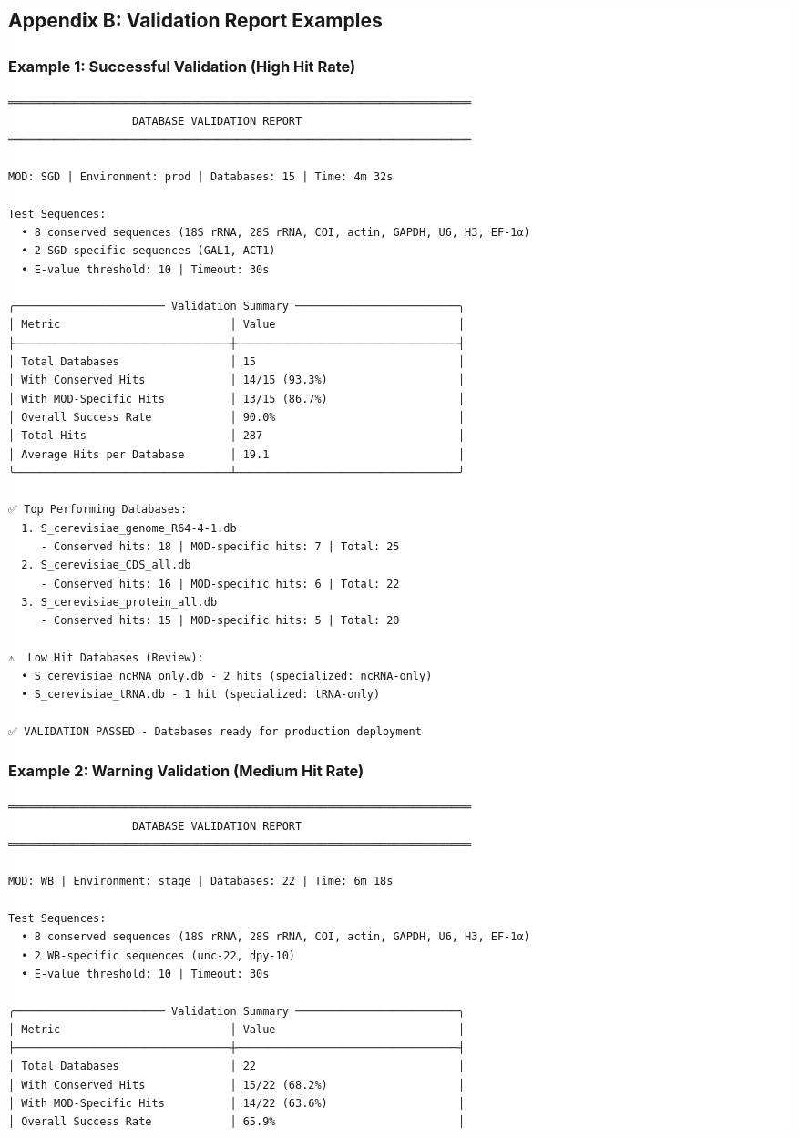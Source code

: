 
## Appendix B: Validation Report Examples

### Example 1: Successful Validation (High Hit Rate)

```
═══════════════════════════════════════════════════════════════════════
                   DATABASE VALIDATION REPORT
═══════════════════════════════════════════════════════════════════════

MOD: SGD | Environment: prod | Databases: 15 | Time: 4m 32s

Test Sequences:
  • 8 conserved sequences (18S rRNA, 28S rRNA, COI, actin, GAPDH, U6, H3, EF-1α)
  • 2 SGD-specific sequences (GAL1, ACT1)
  • E-value threshold: 10 | Timeout: 30s

╭─────────────────────── Validation Summary ─────────────────────────╮
│ Metric                          │ Value                            │
├─────────────────────────────────┼──────────────────────────────────┤
│ Total Databases                 │ 15                               │
│ With Conserved Hits             │ 14/15 (93.3%)                    │
│ With MOD-Specific Hits          │ 13/15 (86.7%)                    │
│ Overall Success Rate            │ 90.0%                            │
│ Total Hits                      │ 287                              │
│ Average Hits per Database       │ 19.1                             │
╰─────────────────────────────────┴──────────────────────────────────╯

✅ Top Performing Databases:
  1. S_cerevisiae_genome_R64-4-1.db
     - Conserved hits: 18 | MOD-specific hits: 7 | Total: 25
  2. S_cerevisiae_CDS_all.db
     - Conserved hits: 16 | MOD-specific hits: 6 | Total: 22
  3. S_cerevisiae_protein_all.db
     - Conserved hits: 15 | MOD-specific hits: 5 | Total: 20

⚠️  Low Hit Databases (Review):
  • S_cerevisiae_ncRNA_only.db - 2 hits (specialized: ncRNA-only)
  • S_cerevisiae_tRNA.db - 1 hit (specialized: tRNA-only)

✅ VALIDATION PASSED - Databases ready for production deployment
```

### Example 2: Warning Validation (Medium Hit Rate)

```
═══════════════════════════════════════════════════════════════════════
                   DATABASE VALIDATION REPORT
═══════════════════════════════════════════════════════════════════════

MOD: WB | Environment: stage | Databases: 22 | Time: 6m 18s

Test Sequences:
  • 8 conserved sequences (18S rRNA, 28S rRNA, COI, actin, GAPDH, U6, H3, EF-1α)
  • 2 WB-specific sequences (unc-22, dpy-10)
  • E-value threshold: 10 | Timeout: 30s

╭─────────────────────── Validation Summary ─────────────────────────╮
│ Metric                          │ Value                            │
├─────────────────────────────────┼──────────────────────────────────┤
│ Total Databases                 │ 22                               │
│ With Conserved Hits             │ 15/22 (68.2%)                    │
│ With MOD-Specific Hits          │ 14/22 (63.6%)                    │
│ Overall Success Rate            │ 65.9%                            │
```
